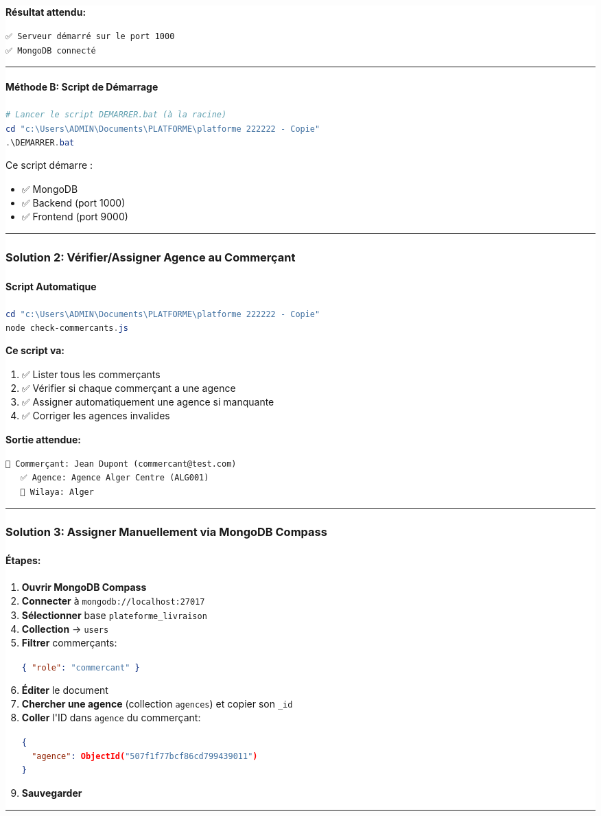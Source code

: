 **Résultat attendu:**
```
✅ Serveur démarré sur le port 1000
✅ MongoDB connecté
```

---

#### Méthode B: Script de Démarrage
```powershell
# Lancer le script DEMARRER.bat (à la racine)
cd "c:\Users\ADMIN\Documents\PLATFORME\platforme 222222 - Copie"
.\DEMARRER.bat
```

Ce script démarre :
- ✅ MongoDB
- ✅ Backend (port 1000)
- ✅ Frontend (port 9000)

---

### Solution 2: Vérifier/Assigner Agence au Commerçant

#### Script Automatique
```powershell
cd "c:\Users\ADMIN\Documents\PLATFORME\platforme 222222 - Copie"
node check-commercants.js
```

**Ce script va:**
1. ✅ Lister tous les commerçants
2. ✅ Vérifier si chaque commerçant a une agence
3. ✅ Assigner automatiquement une agence si manquante
4. ✅ Corriger les agences invalides

**Sortie attendue:**
```
👤 Commerçant: Jean Dupont (commercant@test.com)
   ✅ Agence: Agence Alger Centre (ALG001)
   📍 Wilaya: Alger
```

---

### Solution 3: Assigner Manuellement via MongoDB Compass

#### Étapes:

1. **Ouvrir MongoDB Compass**
2. **Connecter** à `mongodb://localhost:27017`
3. **Sélectionner** base `plateforme_livraison`
4. **Collection** → `users`
5. **Filtrer** commerçants:
   ```json
   { "role": "commercant" }
   ```
6. **Éditer** le document
7. **Chercher une agence** (collection `agences`) et copier son `_id`
8. **Coller** l'ID dans `agence` du commerçant:
   ```json
   {
     "agence": ObjectId("507f1f77bcf86cd799439011")
   }
   ```
9. **Sauvegarder**

---